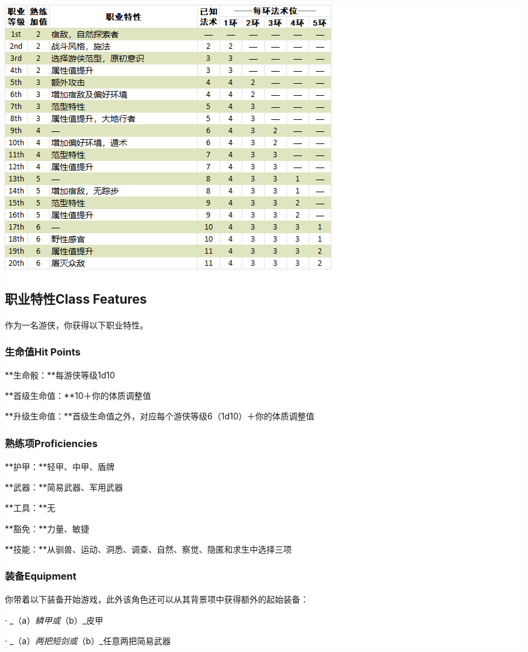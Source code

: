 ![游侠职业表](../../../.gitbook/assets/image.png)

## **职业特性Class Features**

&#x20;   作为一名游侠，你获得以下职业特性。

### **生命值Hit Points**

**生命骰：**每游侠等级1d10

**首级生命值：**10＋你的体质调整值

**升级生命值：**首级生命值之外，对应每个游侠等级6（1d10）＋你的体质调整值

### **熟练项Proficiencies**

**护甲：**轻甲、中甲、盾牌

**武器：**简易武器、军用武器

**工具：**无

**豁免：**力量、敏捷

**技能：**从驯兽、运动、洞悉、调查、自然、察觉、隐匿和求生中选择三项

### **装备Equipment**

&#x20;   你带着以下装备开始游戏，此外该角色还可以从其背景项中获得额外的起始装备：

·   _（a）_鳞甲或_（b）_皮甲

·   _（a）_两把短剑或_（b）_任意两把简易武器

